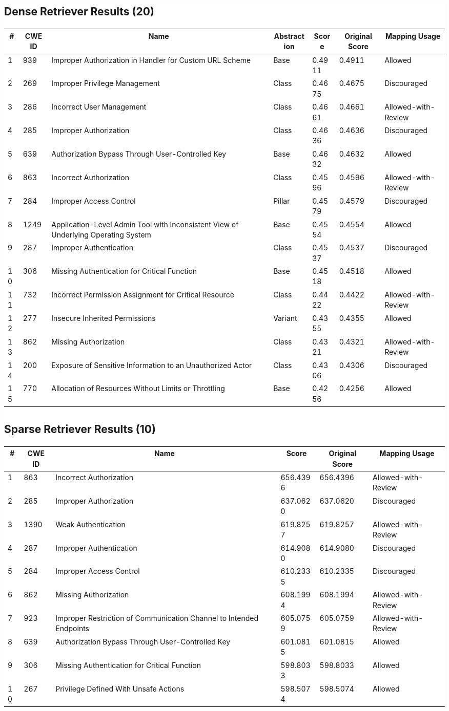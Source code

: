 ## Dense Retriever Results (20)
| # | CWE ID | Name | Abstraction | Score | Original Score | Mapping Usage |
|---|--------|------|-------------|-------|----------------|---------------|
| 1 | 939 | Improper Authorization in Handler for Custom URL Scheme | Base | 0.4911 | 0.4911 | Allowed |
| 2 | 269 | Improper Privilege Management | Class | 0.4675 | 0.4675 | Discouraged |
| 3 | 286 | Incorrect User Management | Class | 0.4661 | 0.4661 | Allowed-with-Review |
| 4 | 285 | Improper Authorization | Class | 0.4636 | 0.4636 | Discouraged |
| 5 | 639 | Authorization Bypass Through User-Controlled Key | Base | 0.4632 | 0.4632 | Allowed |
| 6 | 863 | Incorrect Authorization | Class | 0.4596 | 0.4596 | Allowed-with-Review |
| 7 | 284 | Improper Access Control | Pillar | 0.4579 | 0.4579 | Discouraged |
| 8 | 1249 | Application-Level Admin Tool with Inconsistent View of Underlying Operating System | Base | 0.4554 | 0.4554 | Allowed |
| 9 | 287 | Improper Authentication | Class | 0.4537 | 0.4537 | Discouraged |
| 10 | 306 | Missing Authentication for Critical Function | Base | 0.4518 | 0.4518 | Allowed |
| 11 | 732 | Incorrect Permission Assignment for Critical Resource | Class | 0.4422 | 0.4422 | Allowed-with-Review |
| 12 | 277 | Insecure Inherited Permissions | Variant | 0.4355 | 0.4355 | Allowed |
| 13 | 862 | Missing Authorization | Class | 0.4321 | 0.4321 | Allowed-with-Review |
| 14 | 200 | Exposure of Sensitive Information to an Unauthorized Actor | Class | 0.4306 | 0.4306 | Discouraged |
| 15 | 770 | Allocation of Resources Without Limits or Throttling | Base | 0.4256 | 0.4256 | Allowed |

## Sparse Retriever Results (10)
| # | CWE ID | Name | Score | Original Score | Mapping Usage |
|---|--------|------|-------|---------------|---------------|
| 1 | 863 | Incorrect Authorization | 656.4396 | 656.4396 | Allowed-with-Review |
| 2 | 285 | Improper Authorization | 637.0620 | 637.0620 | Discouraged |
| 3 | 1390 | Weak Authentication | 619.8257 | 619.8257 | Allowed-with-Review |
| 4 | 287 | Improper Authentication | 614.9080 | 614.9080 | Discouraged |
| 5 | 284 | Improper Access Control | 610.2335 | 610.2335 | Discouraged |
| 6 | 862 | Missing Authorization | 608.1994 | 608.1994 | Allowed-with-Review |
| 7 | 923 | Improper Restriction of Communication Channel to Intended Endpoints | 605.0759 | 605.0759 | Allowed-with-Review |
| 8 | 639 | Authorization Bypass Through User-Controlled Key | 601.0815 | 601.0815 | Allowed |
| 9 | 306 | Missing Authentication for Critical Function | 598.8033 | 598.8033 | Allowed |
| 10 | 267 | Privilege Defined With Unsafe Actions | 598.5074 | 598.5074 | Allowed |
